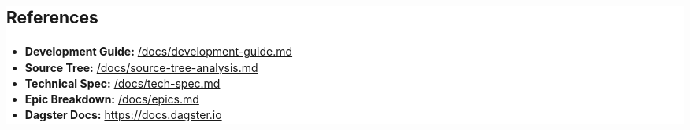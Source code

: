 
## References

- **Development Guide:** [/docs/development-guide.md](/docs/development-guide.md)
- **Source Tree:** [/docs/source-tree-analysis.md](/docs/source-tree-analysis.md)
- **Technical Spec:** [/docs/tech-spec.md](/docs/tech-spec.md)
- **Epic Breakdown:** [/docs/epics.md](/docs/epics.md)
- **Dagster Docs:** https://docs.dagster.io
